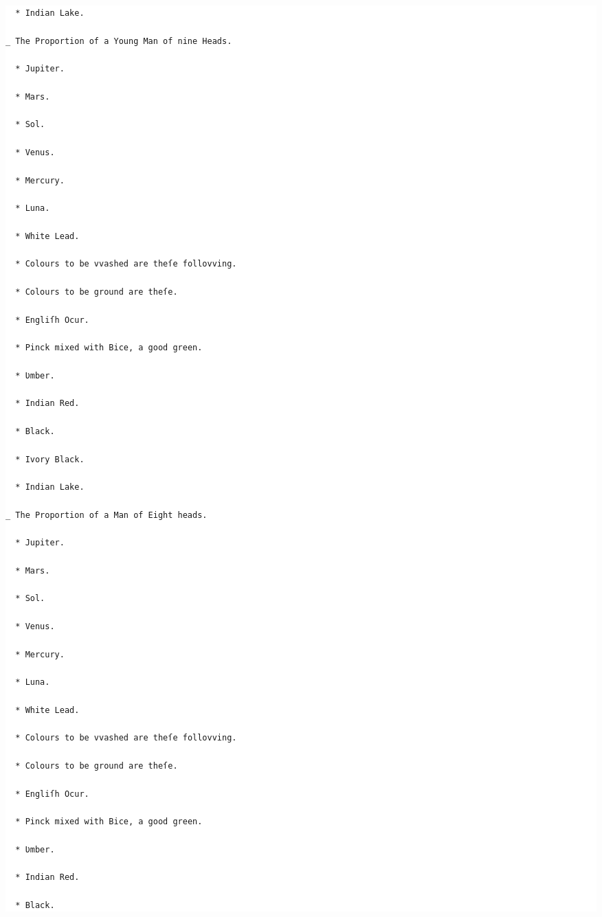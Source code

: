       * Indian Lake.

    _ The Proportion of a Young Man of nine Heads.

      * Jupiter.

      * Mars.

      * Sol.

      * Venus.

      * Mercury.

      * Luna.

      * White Lead.

      * Colours to be vvashed are theſe follovving.

      * Colours to be ground are theſe.

      * Engliſh Ocur.

      * Pinck mixed with Bice, a good green.

      * Ʋmber.

      * Indian Red.

      * Black.

      * Ivory Black.

      * Indian Lake.

    _ The Proportion of a Man of Eight heads.

      * Jupiter.

      * Mars.

      * Sol.

      * Venus.

      * Mercury.

      * Luna.

      * White Lead.

      * Colours to be vvashed are theſe follovving.

      * Colours to be ground are theſe.

      * Engliſh Ocur.

      * Pinck mixed with Bice, a good green.

      * Ʋmber.

      * Indian Red.

      * Black.

